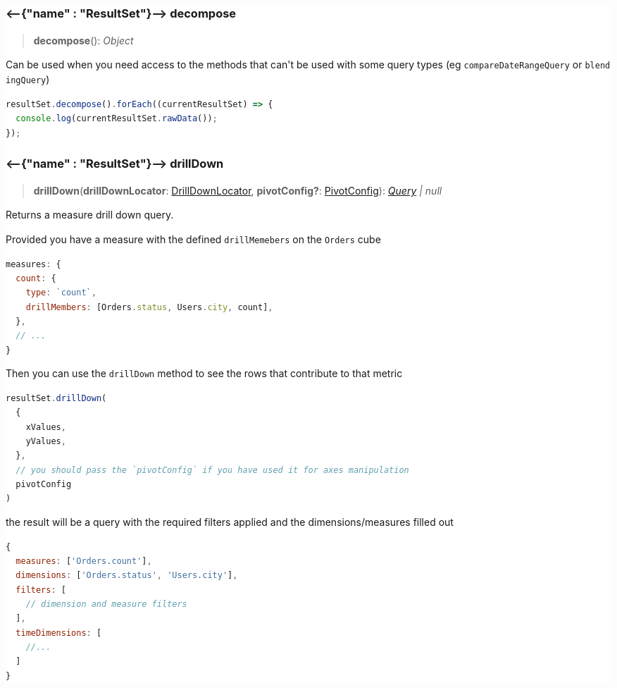 ### <--{"name" : "ResultSet"}-->  decompose

>  **decompose**(): *Object*

Can be used when you need access to the methods that can't be used with some query types (eg `compareDateRangeQuery` or `blendingQuery`)
```js
resultSet.decompose().forEach((currentResultSet) => {
  console.log(currentResultSet.rawData());
});
```

### <--{"name" : "ResultSet"}-->  drillDown

>  **drillDown**(**drillDownLocator**: [DrillDownLocator](#types-drill-down-locator), **pivotConfig?**: [PivotConfig](#types-pivot-config)): *[Query](#types-query) | null*

Returns a measure drill down query.

Provided you have a measure with the defined `drillMemebers` on the `Orders` cube
```js
measures: {
  count: {
    type: `count`,
    drillMembers: [Orders.status, Users.city, count],
  },
  // ...
}
```

Then you can use the `drillDown` method to see the rows that contribute to that metric
```js
resultSet.drillDown(
  {
    xValues,
    yValues,
  },
  // you should pass the `pivotConfig` if you have used it for axes manipulation
  pivotConfig
)
```

the result will be a query with the required filters applied and the dimensions/measures filled out
```js
{
  measures: ['Orders.count'],
  dimensions: ['Orders.status', 'Users.city'],
  filters: [
    // dimension and measure filters
  ],
  timeDimensions: [
    //...
  ]
}
```
